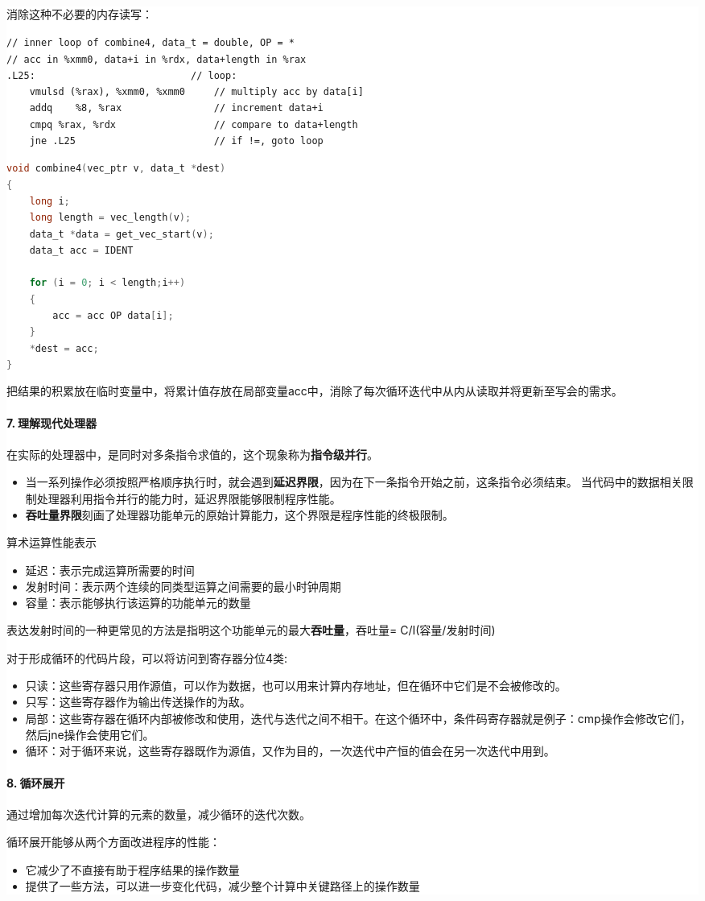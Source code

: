 消除这种不必要的内存读写：
```
// inner loop of combine4, data_t = double, OP = *
// acc in %xmm0, data+i in %rdx, data+length in %rax
.L25:                           // loop:
    vmulsd (%rax), %xmm0, %xmm0     // multiply acc by data[i]
    addq    %8, %rax                // increment data+i
    cmpq %rax, %rdx                 // compare to data+length
    jne .L25                        // if !=, goto loop
```
```c
void combine4(vec_ptr v, data_t *dest)
{
    long i;
    long length = vec_length(v);
    data_t *data = get_vec_start(v);
    data_t acc = IDENT
    
    for (i = 0; i < length;i++)
    {
        acc = acc OP data[i];
    }
    *dest = acc;
}
```
把结果的积累放在临时变量中，将累计值存放在局部变量acc中，消除了每次循环迭代中从内从读取并将更新至写会的需求。



#### 7. 理解现代处理器
在实际的处理器中，是同时对多条指令求值的，这个现象称为**指令级并行**。

- 当一系列操作必须按照严格顺序执行时，就会遇到**延迟界限**，因为在下一条指令开始之前，这条指令必须结束。
当代码中的数据相关限制处理器利用指令并行的能力时，延迟界限能够限制程序性能。
- **吞吐量界限**刻画了处理器功能单元的原始计算能力，这个界限是程序性能的终极限制。

算术运算性能表示
- 延迟：表示完成运算所需要的时间
- 发射时间：表示两个连续的同类型运算之间需要的最小时钟周期
- 容量：表示能够执行该运算的功能单元的数量

表达发射时间的一种更常见的方法是指明这个功能单元的最大**吞吐量**，吞吐量= C/I(容量/发射时间)

对于形成循环的代码片段，可以将访问到寄存器分位4类:
- 只读：这些寄存器只用作源值，可以作为数据，也可以用来计算内存地址，但在循环中它们是不会被修改的。
- 只写：这些寄存器作为输出传送操作的为敌。
- 局部：这些寄存器在循环内部被修改和使用，迭代与迭代之间不相干。在这个循环中，条件码寄存器就是例子：cmp操作会修改它们，然后jne操作会使用它们。
- 循环：对于循环来说，这些寄存器既作为源值，又作为目的，一次迭代中产恒的值会在另一次迭代中用到。



#### 8. 循环展开
通过增加每次迭代计算的元素的数量，减少循环的迭代次数。

循环展开能够从两个方面改进程序的性能：
- 它减少了不直接有助于程序结果的操作数量
- 提供了一些方法，可以进一步变化代码，减少整个计算中关键路径上的操作数量
